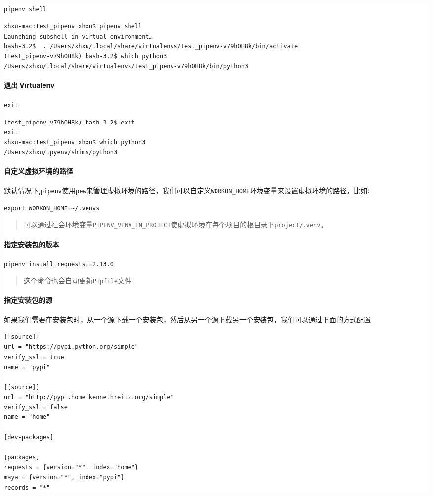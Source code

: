 `pipenv shell`

```
xhxu-mac:test_pipenv xhxu$ pipenv shell
Launching subshell in virtual environment…
bash-3.2$  . /Users/xhxu/.local/share/virtualenvs/test_pipenv-v79hOH8k/bin/activate
(test_pipenv-v79hOH8k) bash-3.2$ which python3
/Users/xhxu/.local/share/virtualenvs/test_pipenv-v79hOH8k/bin/python3
```



#### 退出 Virtualenv 

`exit`

```
(test_pipenv-v79hOH8k) bash-3.2$ exit
exit
xhxu-mac:test_pipenv xhxu$ which python3
/Users/xhxu/.pyenv/shims/python3
```



#### 自定义虚拟环境的路径

默认情况下,`pipenv`使用[`pew`](https://github.com/berdario/pew)来管理虚拟环境的路径，我们可以自定义`WORKON_HOME`环境变量来设置虚拟环境的路径。比如:

```
export WORKON_HOME=~/.venvs
```

> 可以通过社会环境变量`PIPENV_VENV_IN_PROJECT`使虚拟环境在每个项目的根目录下`project/.venv`。





#### 指定安装包的版本

`pipenv install requests==2.13.0 `

> 这个命令也会自动更新`Pipfile`文件



#### 指定安装包的源

如果我们需要在安装包时，从一个源下载一个安装包，然后从另一个源下载另一个安装包，我们可以通过下面的方式配置

```
[[source]]
url = "https://pypi.python.org/simple"
verify_ssl = true
name = "pypi"

[[source]]
url = "http://pypi.home.kennethreitz.org/simple"
verify_ssl = false
name = "home"

[dev-packages]

[packages]
requests = {version="*", index="home"}
maya = {version="*", index="pypi"}
records = "*"
```

